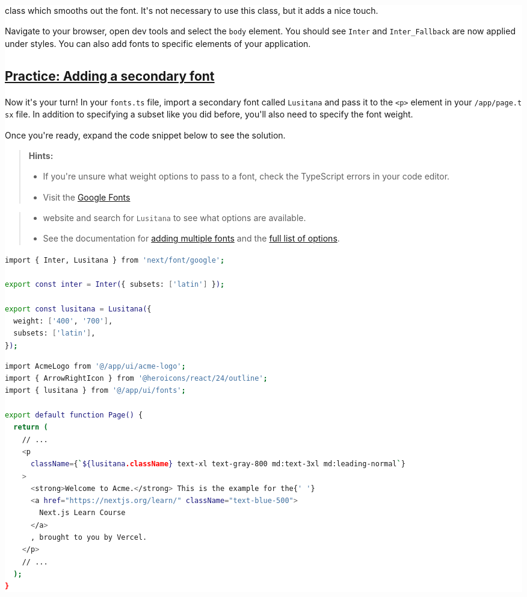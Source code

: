 class which smooths out the font. It's not necessary to use this class, but it adds a nice touch.

Navigate to your browser, open dev tools and select the `body` element. You should see `Inter` and `Inter_Fallback` are now applied under styles. You can also add fonts to specific elements of your application.

## [Practice: Adding a secondary font](about:reader?url=https%3A%2F%2Fnextjs.org%2Flearn%2Fdashboard-app%2Foptimizing-fonts-images#practice-adding-a-secondary-font)

Now it's your turn! In your `fonts.ts` file, import a secondary font called `Lusitana` and pass it to the `<p>` element in your `/app/page.tsx` file. In addition to specifying a subset like you did before, you'll also need to specify the font weight.

Once you're ready, expand the code snippet below to see the solution.

> **Hints:**
> 
> * If you're unsure what weight options to pass to a font, check the TypeScript errors in your code editor.
>     
> * Visit the [Google Fonts](https://fonts.google.com/)
>     

> * website and search for `Lusitana` to see what options are available.
>     
> * See the documentation for [adding multiple fonts](https://nextjs.org/docs/app/building-your-application/optimizing/fonts#using-multiple-fonts) and the [full list of options](https://nextjs.org/docs/app/api-reference/components/font#font-function-arguments).
>     

```bash
import { Inter, Lusitana } from 'next/font/google';
 
export const inter = Inter({ subsets: ['latin'] });
 
export const lusitana = Lusitana({
  weight: ['400', '700'],
  subsets: ['latin'],
});
```

```bash
import AcmeLogo from '@/app/ui/acme-logo';
import { ArrowRightIcon } from '@heroicons/react/24/outline';
import { lusitana } from '@/app/ui/fonts';
 
export default function Page() {
  return (
    // ...
    <p
      className={`${lusitana.className} text-xl text-gray-800 md:text-3xl md:leading-normal`}
    >
      <strong>Welcome to Acme.</strong> This is the example for the{' '}
      <a href="https://nextjs.org/learn/" className="text-blue-500">
        Next.js Learn Course
      </a>
      , brought to you by Vercel.
    </p>
    // ...
  );
}
```
